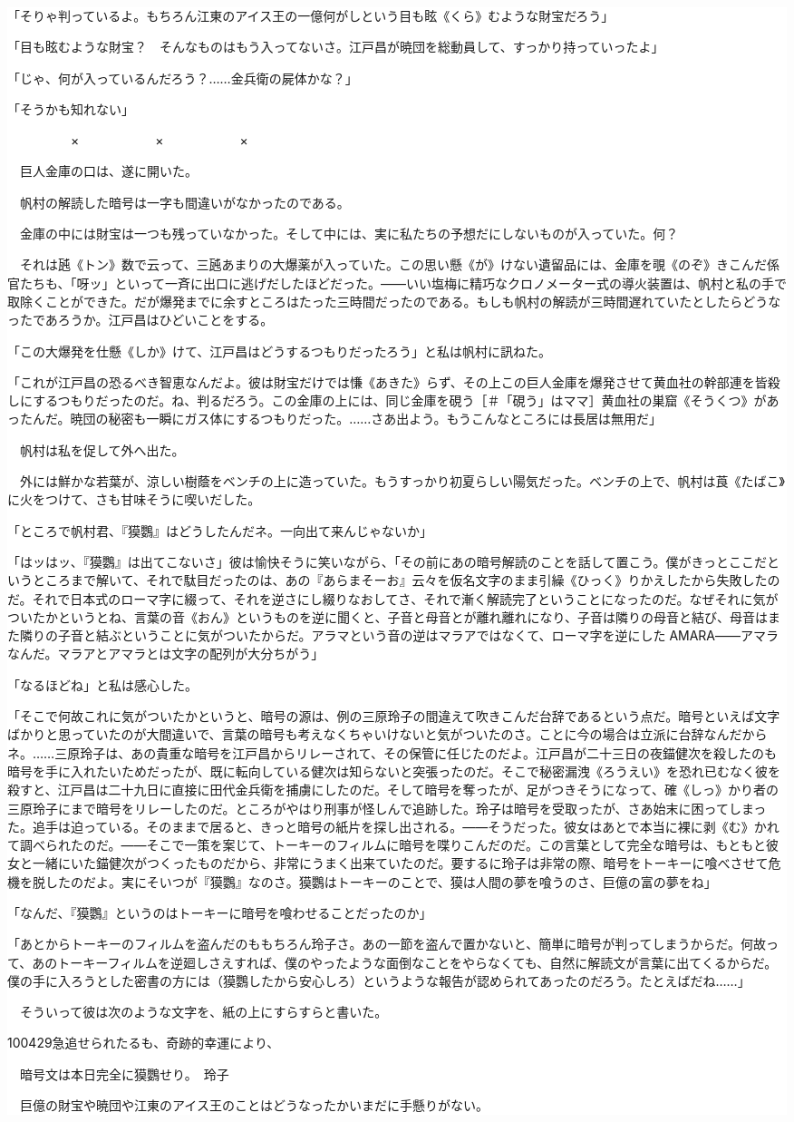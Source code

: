 「そりゃ判っているよ。もちろん江東のアイス王の一億何がしという目も眩《くら》むような財宝だろう」

「目も眩むような財宝？　そんなものはもう入ってないさ。江戸昌が暁団を総動員して、すっかり持っていったよ」

「じゃ、何が入っているんだろう？……金兵衛の屍体かな？」

「そうかも知れない」

　　　　　×　　　　　　×　　　　　　×

　巨人金庫の口は、遂に開いた。

　帆村の解読した暗号は一字も間違いがなかったのである。

　金庫の中には財宝は一つも残っていなかった。そして中には、実に私たちの予想だにしないものが入っていた。何？

　それは瓲《トン》数で云って、三瓲あまりの大爆薬が入っていた。この思い懸《が》けない遺留品には、金庫を覗《のぞ》きこんだ係官たちも、「呀ッ」といって一斉に出口に逃げだしたほどだった。――いい塩梅に精巧なクロノメーター式の導火装置は、帆村と私の手で取除くことができた。だが爆発までに余すところはたった三時間だったのである。もしも帆村の解読が三時間遅れていたとしたらどうなったであろうか。江戸昌はひどいことをする。

「この大爆発を仕懸《しか》けて、江戸昌はどうするつもりだったろう」と私は帆村に訊ねた。

「これが江戸昌の恐るべき智恵なんだよ。彼は財宝だけでは慊《あきた》らず、その上この巨人金庫を爆発させて黄血社の幹部連を皆殺しにするつもりだったのだ。ね、判るだろう。この金庫の上には、同じ金庫を硯う［＃「硯う」はママ］黄血社の巣窟《そうくつ》があったんだ。暁団の秘密も一瞬にガス体にするつもりだった。……さあ出よう。もうこんなところには長居は無用だ」

　帆村は私を促して外へ出た。

　外には鮮かな若葉が、涼しい樹蔭をベンチの上に造っていた。もうすっかり初夏らしい陽気だった。ベンチの上で、帆村は莨《たばこ》に火をつけて、さも甘味そうに喫いだした。

「ところで帆村君、『獏鸚』はどうしたんだネ。一向出て来んじゃないか」

「はッはッ、『獏鸚』は出てこないさ」彼は愉快そうに笑いながら、「その前にあの暗号解読のことを話して置こう。僕がきっとここだというところまで解いて、それで駄目だったのは、あの『あらまそーお』云々を仮名文字のまま引繰《ひっく》りかえしたから失敗したのだ。それで日本式のローマ字に綴って、それを逆さにし綴りなおしてさ、それで漸く解読完了ということになったのだ。なぜそれに気がついたかというとね、言葉の音《おん》というものを逆に聞くと、子音と母音とが離れ離れになり、子音は隣りの母音と結び、母音はまた隣りの子音と結ぶということに気がついたからだ。アラマという音の逆はマラアではなくて、ローマ字を逆にした AMARA――アマラなんだ。マラアとアマラとは文字の配列が大分ちがう」

「なるほどね」と私は感心した。

「そこで何故これに気がついたかというと、暗号の源は、例の三原玲子の間違えて吹きこんだ台辞であるという点だ。暗号といえば文字ばかりと思っていたのが大間違いで、言葉の暗号も考えなくちゃいけないと気がついたのさ。ことに今の場合は立派に台辞なんだからネ。……三原玲子は、あの貴重な暗号を江戸昌からリレーされて、その保管に任じたのだよ。江戸昌が二十三日の夜錨健次を殺したのも暗号を手に入れたいためだったが、既に転向している健次は知らないと突張ったのだ。そこで秘密漏洩《ろうえい》を恐れ已むなく彼を殺すと、江戸昌は二十九日に直接に田代金兵衛を捕虜にしたのだ。そして暗号を奪ったが、足がつきそうになって、確《しっ》かり者の三原玲子にまで暗号をリレーしたのだ。ところがやはり刑事が怪しんで追跡した。玲子は暗号を受取ったが、さあ始末に困ってしまった。追手は迫っている。そのままで居ると、きっと暗号の紙片を探し出される。――そうだった。彼女はあとで本当に裸に剥《む》かれて調べられたのだ。――そこで一策を案じて、トーキーのフィルムに暗号を喋りこんだのだ。この言葉として完全な暗号は、もともと彼女と一緒にいた錨健次がつくったものだから、非常にうまく出来ていたのだ。要するに玲子は非常の際、暗号をトーキーに喰べさせて危機を脱したのだよ。実にそいつが『獏鸚』なのさ。獏鸚はトーキーのことで、獏は人間の夢を喰うのさ、巨億の富の夢をね」

「なんだ、『獏鸚』というのはトーキーに暗号を喰わせることだったのか」

「あとからトーキーのフィルムを盗んだのももちろん玲子さ。あの一節を盗んで置かないと、簡単に暗号が判ってしまうからだ。何故って、あのトーキーフィルムを逆廻しさえすれば、僕のやったような面倒なことをやらなくても、自然に解読文が言葉に出てくるからだ。僕の手に入ろうとした密書の方には（獏鸚したから安心しろ）というような報告が認められてあったのだろう。たとえばだね……」

　そういって彼は次のような文字を、紙の上にすらすらと書いた。


100429急追せられたるも、奇跡的幸運により、

　暗号文は本日完全に獏鸚せり。　玲子



　巨億の財宝や暁団や江東のアイス王のことはどうなったかいまだに手懸りがない。


